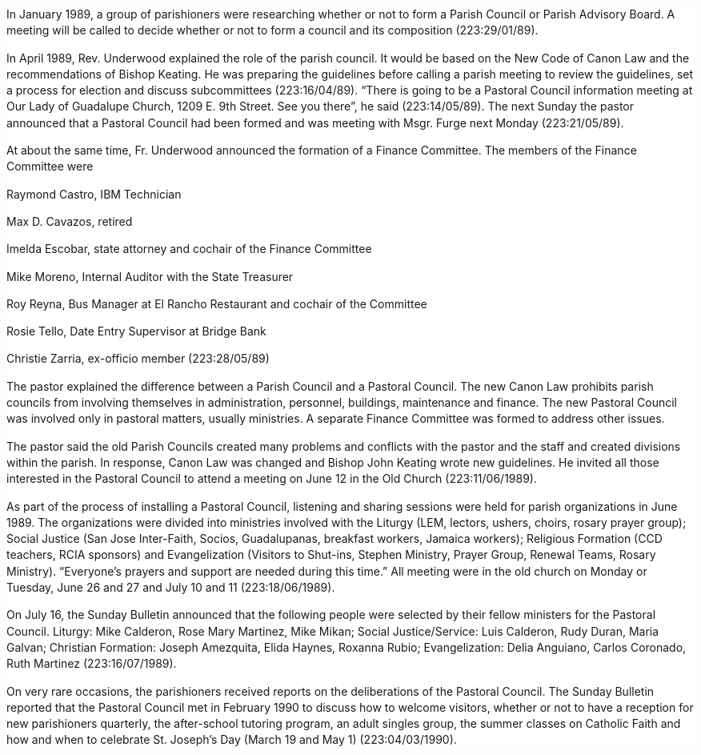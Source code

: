 In January 1989, a group of parishioners were researching whether or not to form a Parish Council or Parish Advisory Board. A meeting will be called to decide whether or not to form a council and its composition (223:29/01/89).

In April 1989, Rev. Underwood explained the role of the parish council. It would be based on the New Code of Canon Law and the recommendations of Bishop Keating. He was preparing the guidelines before calling a parish meeting to review the guidelines, set a process for election and discuss subcommittees (223:16/04/89). “There is going to be a Pastoral Council information meeting at Our Lady of Guadalupe Church, 1209 E. 9th Street. See you there”, he said (223:14/05/89). The next Sunday the pastor announced that a Pastoral Council had been formed and was meeting with Msgr. Furge next Monday (223:21/05/89).

At about the same time, Fr. Underwood announced the formation of a Finance Committee. The members of the Finance Committee were

Raymond Castro, IBM Technician

Max D. Cavazos, retired

Imelda Escobar, state attorney and cochair of the Finance Committee

Mike Moreno, Internal Auditor with the State Treasurer

Roy Reyna, Bus Manager at El Rancho Restaurant and cochair of the Committee

Rosie Tello, Date Entry Supervisor at Bridge Bank

Christie Zarria, ex-officio member (223:28/05/89)

The pastor explained the difference between a Parish Council and a Pastoral Council. The new Canon Law prohibits parish councils from involving themselves in administration, personnel, buildings, maintenance and finance. The new Pastoral Council was involved only in pastoral matters, usually ministries. A separate Finance Committee was formed to address other issues.

The pastor said the old Parish Councils created many problems and conflicts with the pastor and the staff and created divisions within the parish. In response, Canon Law was changed and Bishop John Keating wrote new guidelines. He invited all those interested in the Pastoral Council to attend a meeting on June 12 in the Old Church (223:11/06/1989).

As part of the process of installing a Pastoral Council, listening and sharing sessions were held for parish organizations in June 1989. The organizations were divided into ministries involved with the Liturgy (LEM, lectors, ushers, choirs, rosary prayer group); Social Justice (San Jose Inter-Faith, Socios, Guadalupanas, breakfast workers, Jamaica workers); Religious Formation (CCD teachers, RCIA sponsors) and Evangelization (Visitors to Shut-ins, Stephen Ministry, Prayer Group, Renewal Teams, Rosary Ministry). “Everyone’s prayers and support are needed during this time.” All meeting were in the old church on Monday or Tuesday, June 26 and 27 and July 10 and 11 (223:18/06/1989).

On July 16, the Sunday Bulletin announced that the following people were selected by their fellow ministers for the Pastoral Council. Liturgy: Mike Calderon, Rose Mary Martinez, Mike Mikan; Social Justice/Service: Luis Calderon, Rudy Duran, Maria Galvan; Christian Formation: Joseph Amezquita, Elida Haynes, Roxanna Rubio; Evangelization: Delia Anguiano, Carlos Coronado, Ruth Martinez (223:16/07/1989).

On very rare occasions, the parishioners received reports on the deliberations of the Pastoral Council. The Sunday Bulletin reported that the Pastoral Council met in February 1990 to discuss how to welcome visitors, whether or not to have a reception for new parishioners quarterly, the after-school tutoring program, an adult singles group, the summer classes on Catholic Faith and how and when to celebrate St. Joseph’s Day (March 19 and May 1) (223:04/03/1990).
